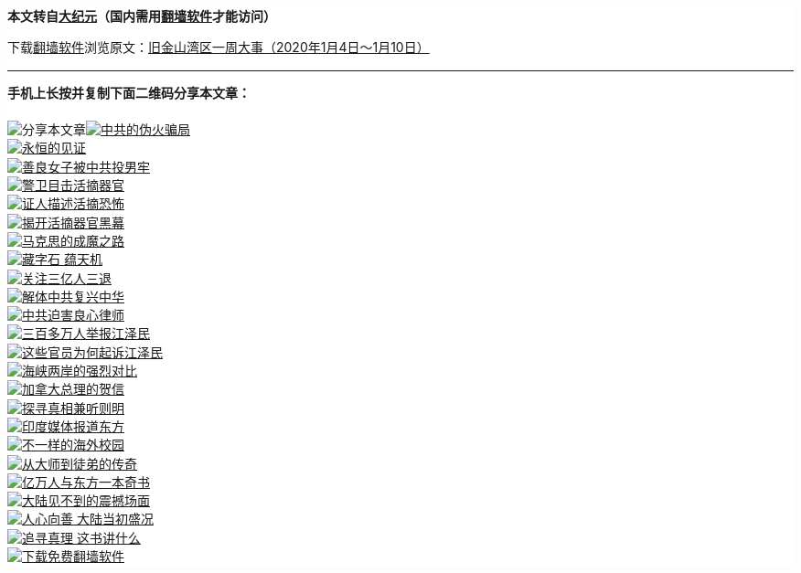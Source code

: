 <strong>本文转自<a href="https://www.epochtimes.com">大纪元</a>（国内需用<a href="https://github.com/19920513/www/blob/master/README.md#8">翻墙软件</a>才能访问）</strong><p>下载<a href="https://github.com/19920513/www/blob/master/README.md#8">翻墙软件</a>浏览原文：<a href="https://www.epochtimes.com/gb/20/1/11/n11785813.htm">旧金山湾区一周大事（2020年1月4日～1月10日）</a></p><hr>
<strong>手机上长按并复制下面二维码分享本文章：</strong><br><br><img src="https://chart.apis.google.com/chart?cht=qr&chs=240x240&choe=UTF-8&chld=M|2&chl=https://github.com/19920513/djy/blob/master/gb/20/1/11/n11785813.md%231" title="分享本文章"></td><td VALIGN=TOP><a href="https://github.com/19920513/djy/blob/master/gb/16/1/21/n4622075.md?dfh#1" target="_blank"><img src="https://raw.githubusercontent.com/19920513/djy/master/gb/300/wei-f1.jpg" title="中共的伪火骗局"  alt="中共的伪火骗局"></a><br><a href="https://github.com/19920513/www/blob/master/README.md?dfh#9" target="_blank"><img src="https://raw.githubusercontent.com/19920513/djy/master/gb/300/yong-h.jpg" title="永恒的见证"  alt="永恒的见证"></a><br><a href="https://github.com/19920513/djy/blob/master/gb/13/9/29/n3974789.md?dfh#1" target="_blank"><img src="https://raw.githubusercontent.com/19920513/djy/master/gb/300/shang-lnz.jpg" title="善良女子被中共投男牢"  alt="善良女子被中共投男牢"></a><br><a href="https://github.com/19920513/djy/blob/master/gb/16/3/16/n4663449.md?dfh#1" target="_blank"><img src="https://raw.githubusercontent.com/19920513/djy/master/gb/300/huo-z3.jpg" title="警卫目击活摘器官"  alt="警卫目击活摘器官"></a><br><a href="https://github.com/19920513/djy/blob/master/gb/16/8/7/n8177641.md?dfh#1" target="_blank"><img src="https://raw.githubusercontent.com/19920513/djy/master/gb/300/huo-z4.jpg" title="证人描述活摘恐怖"  alt="证人描述活摘恐怖"></a><br><a href="https://github.com/19920513/djy/blob/master/gb/10/4/19/n2881569.md?dfh#1" target="_blank"><img src="https://raw.githubusercontent.com/19920513/djy/master/gb/300/huo-z1.jpg" title="揭开活摘器官黑幕"  alt="揭开活摘器官黑幕"></a><br><a href="https://github.com/19920513/djy/blob/master/gb/10/11/7/n3077476.md?dfh#1" target="_blank"><img src="https://raw.githubusercontent.com/19920513/djy/master/gb/300/ma-ks.jpg" title="马克思的成魔之路"  alt="马克思的成魔之路"></a><br><a href="https://github.com/19920513/djy/blob/master/gb/14/6/9/n4173977.md?dfh#1" target="_blank"><img src="https://raw.githubusercontent.com/19920513/djy/master/gb/300/chang-zs.jpg" title="藏字石 蕴天机"  alt="藏字石 蕴天机"></a><br><a href="https://github.com/19920513/djy/blob/master/gb/18/5/10/n10381511.md?dfh#1" target="_blank"><img src="https://raw.githubusercontent.com/19920513/djy/master/gb/300/st1.jpg" title="关注三亿人三退"  alt="关注三亿人三退"></a><br><a href="https://github.com/19920513/djy/blob/master/gb/18/3/21/n10237682.md?dfh#1" target="_blank"><img src="https://raw.githubusercontent.com/19920513/djy/master/gb/300/jie-t.jpg" title="解体中共复兴中华"  alt="解体中共复兴中华"></a><br><a href="https://github.com/19920513/djy/blob/master/gb/9/2/9/n2422991.md?dfh#1" target="_blank"><img src="https://raw.githubusercontent.com/19920513/djy/master/gb/300/gao-zs.jpg" title="中共迫害良心律师"  alt="中共迫害良心律师"></a><br><a href="https://github.com/19920513/djy/blob/master/gb/18/12/9/n10900044.md?dfh#1" target="_blank"><img src="https://raw.githubusercontent.com/19920513/djy/master/gb/300/sj1.jpg" title="三百多万人举报江泽民"  alt="三百多万人举报江泽民"></a><br><a href="https://github.com/19920513/djy/blob/master/gb/18/8/28/n10672014.md?dfh#1" target="_blank"><img src="https://raw.githubusercontent.com/19920513/djy/master/gb/300/sj2.jpg" title="这些官员为何起诉江泽民"  alt="这些官员为何起诉江泽民"></a><br><a href="https://github.com/19920513/djy/blob/master/gb/8/12/18/n2367165.md?dfh#1" target="_blank"><img src="https://raw.githubusercontent.com/19920513/djy/master/gb/300/liangan.jpg" title="海峡两岸的强烈对比"  alt="海峡两岸的强烈对比"></a><br><a href="https://github.com/19920513/djy/blob/master/gb/15/12/10/n4593139.md?dfh#1" target="_blank"><img src="https://raw.githubusercontent.com/19920513/djy/master/gb/300/jia-ndzl.jpg" title="加拿大总理的贺信"  alt="加拿大总理的贺信"></a><br><a href="https://github.com/19920513/djy/blob/master/gb/11/6/17/n3289382.md?dfh#1" target="_blank"><img src="https://raw.githubusercontent.com/19920513/djy/master/gb/300/xiao-wd.jpg" title="探寻真相兼听则明"  alt="探寻真相兼听则明"></a><br><a href="https://github.com/19920513/djy/blob/master/gb/18/10/27/n10812623.md?dfh#1" target="_blank"><img src="https://raw.githubusercontent.com/19920513/djy/master/gb/300/yindu.jpg" title="印度媒体报道东方"  alt="印度媒体报道东方"></a><br><a href="https://github.com/19920513/djy/blob/master/gb/18/6/9/n10469652.md?dfh#1" target="_blank"><img src="https://raw.githubusercontent.com/19920513/djy/master/gb/300/xie-j.jpg" title="不一样的海外校园"  alt="不一样的海外校园"></a><br><a href="https://github.com/19920513/djy/blob/master/gb/7/4/5/n1669415.md?dfh#1" target="_blank"><img src="https://raw.githubusercontent.com/19920513/djy/master/gb/300/li-up.jpg" title="从大师到徒弟的传奇"  alt="从大师到徒弟的传奇"></a><br><a href="https://github.com/19920513/djy/blob/master/gb/17/5/26/n9191512.md?dfh#1" target="_blank"><img src="https://raw.githubusercontent.com/19920513/djy/master/gb/300/zfl2.jpg" title="亿万人与东方一本奇书"  alt="亿万人与东方一本奇书"></a><br><a href="https://github.com/19920513/djy/blob/master/gb/13/11/27/n4020290.md?dfh#1" target="_blank"><img src="https://raw.githubusercontent.com/19920513/djy/master/gb/300/zhen-h.jpg" title="大陆见不到的震撼场面"  alt="大陆见不到的震撼场面"></a><br><a href="https://github.com/19920513/djy/blob/master/gb/15/7/17/n4482910.md?dfh#1" target="_blank"><img src="https://raw.githubusercontent.com/19920513/djy/master/gb/300/dalu-sk.jpg" title="人心向善 大陆当初盛况"  alt="人心向善 大陆当初盛况"></a><br><a href="https://github.com/19920513/djy/blob/master/gb/19/1/5/n10955468.md?dfh#1" target="_blank"><img src="https://raw.githubusercontent.com/19920513/djy/master/gb/300/zfl1.jpg" title="追寻真理 这书讲什么"  alt="追寻真理 这书讲什么"></a><br><a href="https://github.com/19920513/www/blob/master/README.md?dfh#1" target="_blank"><img src="https://raw.githubusercontent.com/19920513/djy/master/gb/300/fq1.jpg" title="下载免费翻墙软件"  alt="下载免费翻墙软件"></a><br></td></tr></table>
